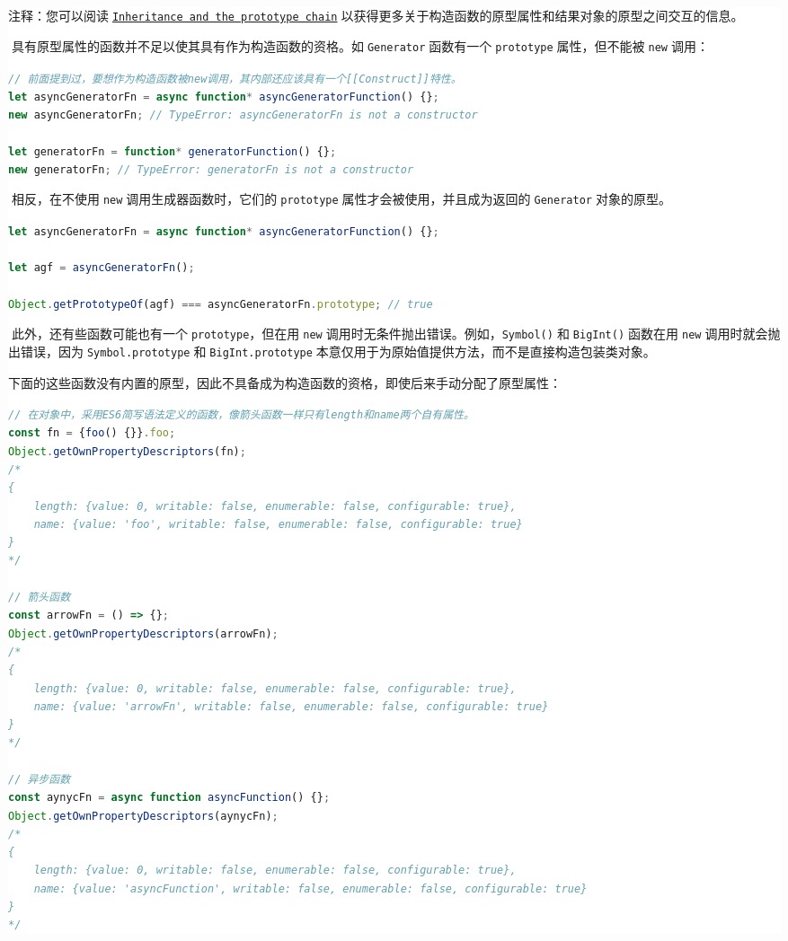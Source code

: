 注释：您可以阅读 [`Inheritance and the prototype chain`](https://developer.mozilla.org/en-US/docs/Web/JavaScript/Inheritance_and_the_prototype_chain#inheritance_with_the_prototype_chain) 以获得更多关于构造函数的原型属性和结果对象的原型之间交互的信息。

​		具有原型属性的函数并不足以使其具有作为构造函数的资格。如 `Generator` 函数有一个 `prototype` 属性，但不能被 `new` 调用：

```js
// 前面提到过，要想作为构造函数被new调用，其内部还应该具有一个[[Construct]]特性。
let asyncGeneratorFn = async function* asyncGeneratorFunction() {};
new asyncGeneratorFn; // TypeError: asyncGeneratorFn is not a constructor

let generatorFn = function* generatorFunction() {};
new generatorFn; // TypeError: generatorFn is not a constructor
```

​		相反，在不使用 `new` 调用生成器函数时，它们的 `prototype` 属性才会被使用，并且成为返回的 `Generator` 对象的原型。

```js
let asyncGeneratorFn = async function* asyncGeneratorFunction() {};

let agf = asyncGeneratorFn();

Object.getPrototypeOf(agf) === asyncGeneratorFn.prototype; // true
```

​		此外，还有些函数可能也有一个 `prototype`，但在用 `new` 调用时无条件抛出错误。例如，`Symbol()` 和 `BigInt()` 函数在用 `new` 调用时就会抛出错误，因为 `Symbol.prototype` 和 `BigInt.prototype` 本意仅用于为原始值提供方法，而不是直接构造包装类对象。

​		下面的这些函数没有内置的原型，因此不具备成为构造函数的资格，即使后来手动分配了原型属性：

```js
// 在对象中，采用ES6简写语法定义的函数，像箭头函数一样只有length和name两个自有属性。
const fn = {foo() {}}.foo;
Object.getOwnPropertyDescriptors(fn);
/*
{
	length: {value: 0, writable: false, enumerable: false, configurable: true},
	name: {value: 'foo', writable: false, enumerable: false, configurable: true}
}
*/

// 箭头函数
const arrowFn = () => {};
Object.getOwnPropertyDescriptors(arrowFn);
/*
{
	length: {value: 0, writable: false, enumerable: false, configurable: true},
	name: {value: 'arrowFn', writable: false, enumerable: false, configurable: true}
}
*/

// 异步函数
const aynycFn = async function asyncFunction() {};
Object.getOwnPropertyDescriptors(aynycFn);
/*
{
	length: {value: 0, writable: false, enumerable: false, configurable: true},
	name: {value: 'asyncFunction', writable: false, enumerable: false, configurable: true}
}
*/
```
